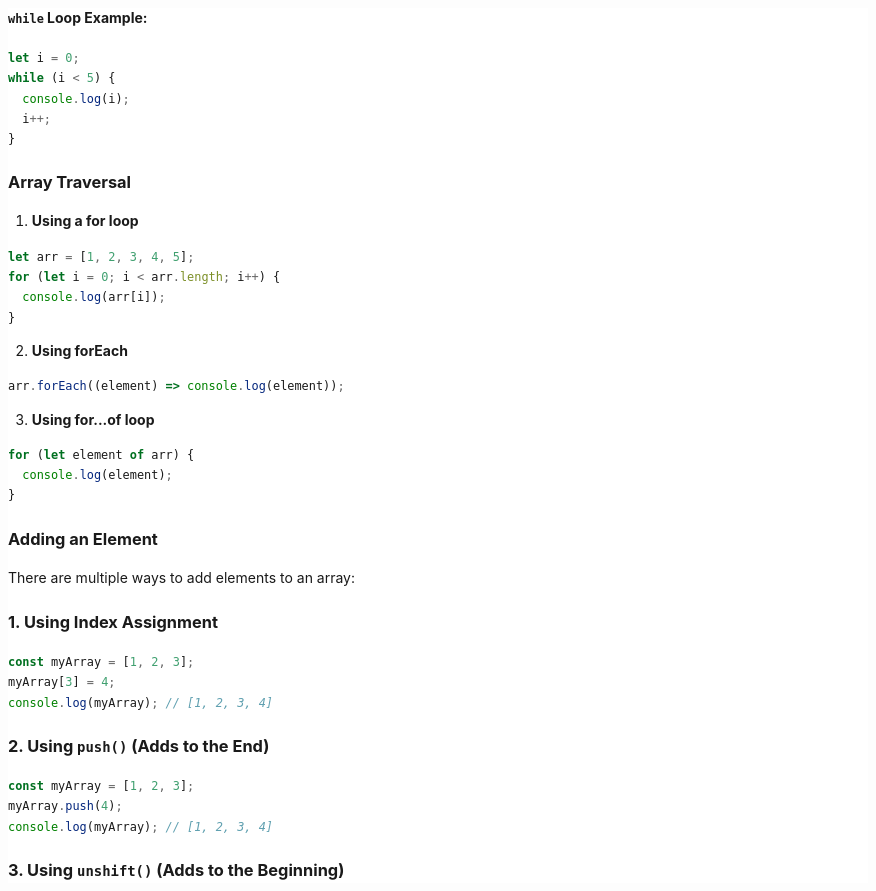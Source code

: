 #### `while` Loop Example:

```js
let i = 0;
while (i < 5) {
  console.log(i);
  i++;
}
```

### Array Traversal

1. **Using a for loop**

```js
let arr = [1, 2, 3, 4, 5];
for (let i = 0; i < arr.length; i++) {
  console.log(arr[i]);
}
```

2. **Using forEach**

```js
arr.forEach((element) => console.log(element));
```

3. **Using for...of loop**

```js
for (let element of arr) {
  console.log(element);
}
```

### Adding an Element

There are multiple ways to add elements to an array:

### 1. Using Index Assignment

```javascript
const myArray = [1, 2, 3];
myArray[3] = 4;
console.log(myArray); // [1, 2, 3, 4]
```

### 2. Using `push()` (Adds to the End)

```javascript
const myArray = [1, 2, 3];
myArray.push(4);
console.log(myArray); // [1, 2, 3, 4]
```

### 3. Using `unshift()` (Adds to the Beginning)
